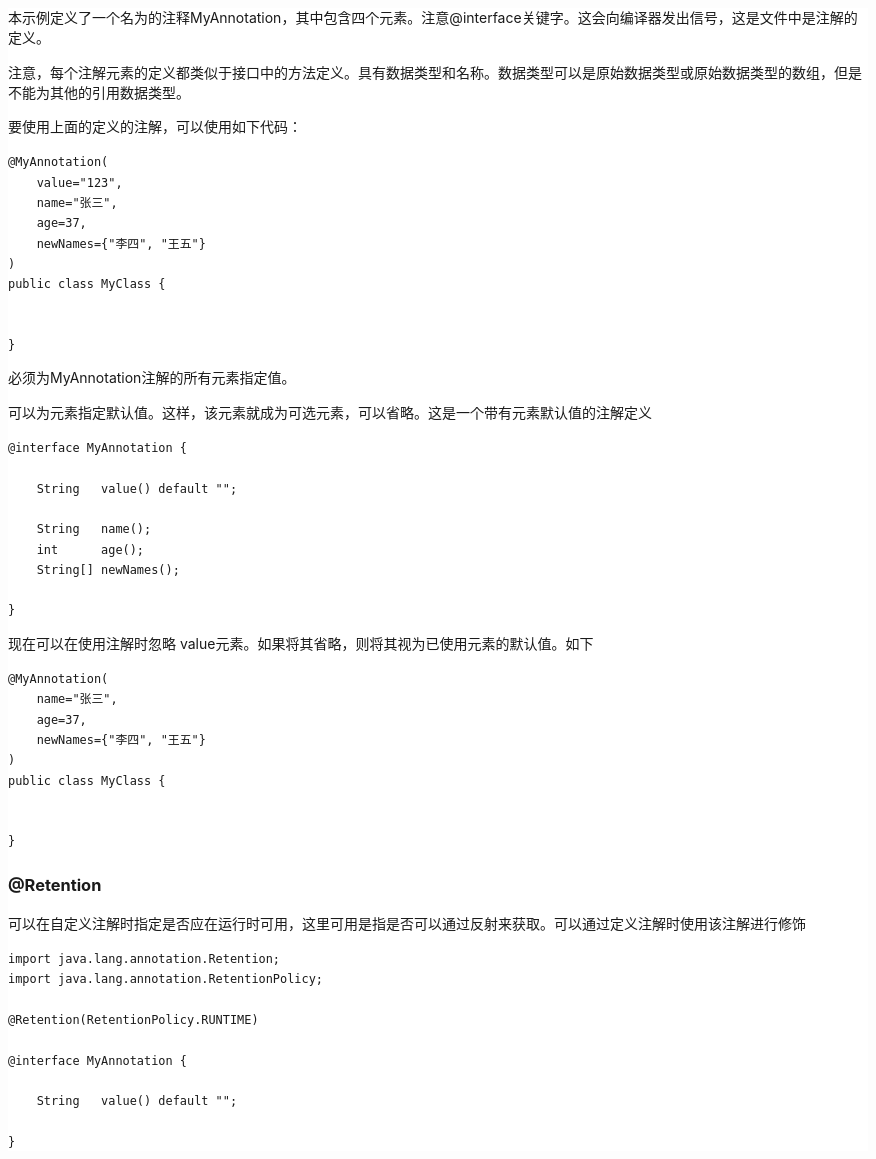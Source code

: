本示例定义了一个名为的注释MyAnnotation，其中包含四个元素。注意@interface关键字。这会向编译器发出信号，这是文件中是注解的定义。

注意，每个注解元素的定义都类似于接口中的方法定义。具有数据类型和名称。数据类型可以是原始数据类型或原始数据类型的数组，但是不能为其他的引用数据类型。

要使用上面的定义的注解，可以使用如下代码：

```
@MyAnnotation(
    value="123",
    name="张三",
    age=37,
    newNames={"李四", "王五"}
)
public class MyClass {


}
```

必须为MyAnnotation注解的所有元素指定值。

可以为元素指定默认值。这样，该元素就成为可选元素，可以省略。这是一个带有元素默认值的注解定义

```
@interface MyAnnotation {

    String   value() default "";

    String   name();
    int      age();
    String[] newNames();

}
```

现在可以在使用注解时忽略 value元素。如果将其省略，则将其视为已使用元素的默认值。如下

```
@MyAnnotation(
    name="张三",
    age=37,
    newNames={"李四", "王五"}
)
public class MyClass {


}
```

### @Retention 

可以在自定义注解时指定是否应在运行时可用，这里可用是指是否可以通过反射来获取。可以通过定义注解时使用该注解进行修饰

```
import java.lang.annotation.Retention;
import java.lang.annotation.RetentionPolicy;

@Retention(RetentionPolicy.RUNTIME)

@interface MyAnnotation {

    String   value() default "";

}
```
